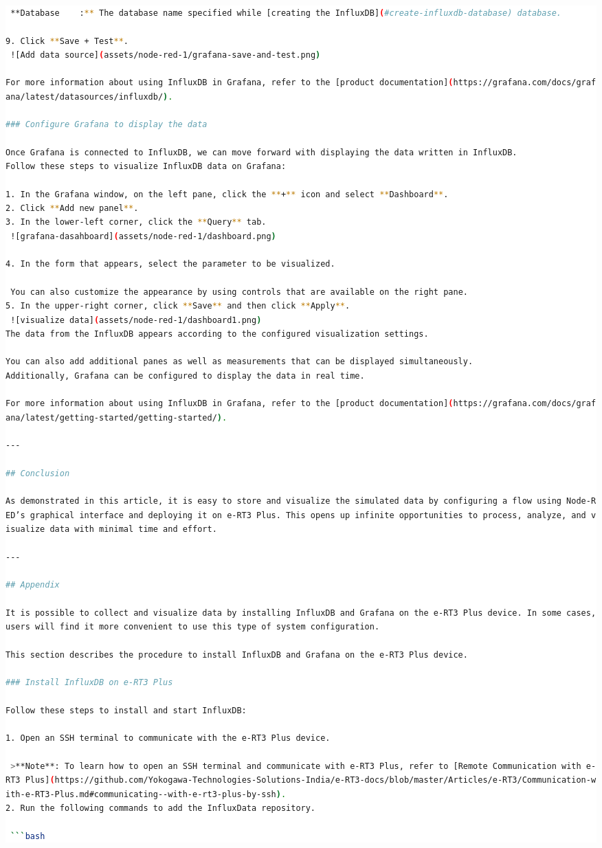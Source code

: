    ```bash
    **Database    :** The database name specified while [creating the InfluxDB](#create-influxdb-database) database.

9. Click **Save + Test**.
    ![Add data source](assets/node-red-1/grafana-save-and-test.png)

For more information about using InfluxDB in Grafana, refer to the [product documentation](https://grafana.com/docs/grafana/latest/datasources/influxdb/).

### Configure Grafana to display the data

Once Grafana is connected to InfluxDB, we can move forward with displaying the data written in InfluxDB. 
Follow these steps to visualize InfluxDB data on Grafana:

1. In the Grafana window, on the left pane, click the **+** icon and select **Dashboard**.
2. Click **Add new panel**.
3. In the lower-left corner, click the **Query** tab.
    ![grafana-dasahboard](assets/node-red-1/dashboard.png)

4. In the form that appears, select the parameter to be visualized.

    You can also customize the appearance by using controls that are available on the right pane.
5. In the upper-right corner, click **Save** and then click **Apply**.
    ![visualize data](assets/node-red-1/dashboard1.png)
The data from the InfluxDB appears according to the configured visualization settings.

You can also add additional panes as well as measurements that can be displayed simultaneously.
Additionally, Grafana can be configured to display the data in real time.

For more information about using InfluxDB in Grafana, refer to the [product documentation](https://grafana.com/docs/grafana/latest/getting-started/getting-started/).

---

## Conclusion

As demonstrated in this article, it is easy to store and visualize the simulated data by configuring a flow using Node-RED’s graphical interface and deploying it on e-RT3 Plus. This opens up infinite opportunities to process, analyze, and visualize data with minimal time and effort.

---

## Appendix

It is possible to collect and visualize data by installing InfluxDB and Grafana on the e-RT3 Plus device. In some cases, users will find it more convenient to use this type of system configuration.

This section describes the procedure to install InfluxDB and Grafana on the e-RT3 Plus device.

### Install InfluxDB on e-RT3 Plus

Follow these steps to install and start InfluxDB:

1. Open an SSH terminal to communicate with the e-RT3 Plus device.

    >**Note**: To learn how to open an SSH terminal and communicate with e-RT3 Plus, refer to [Remote Communication with e-RT3 Plus](https://github.com/Yokogawa-Technologies-Solutions-India/e-RT3-docs/blob/master/Articles/e-RT3/Communication-with-e-RT3-Plus.md#communicating--with-e-rt3-plus-by-ssh).
2. Run the following commands to add the InfluxData repository.

    ```bash
   ```